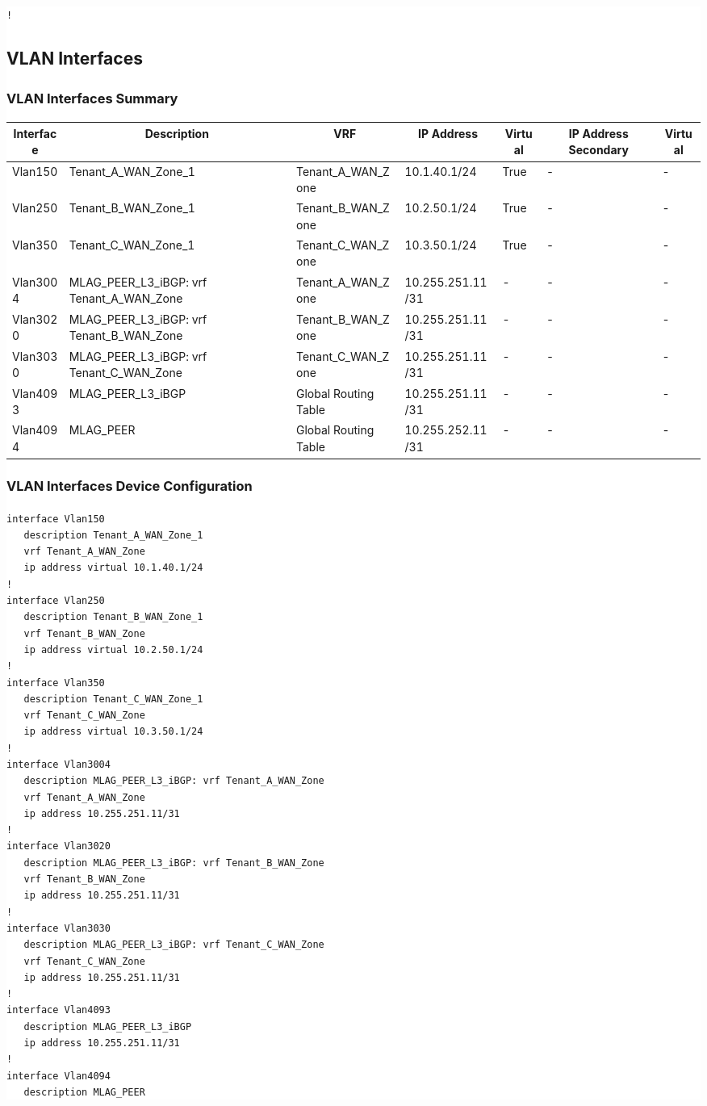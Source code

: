 ```eos
!
```

## VLAN Interfaces

### VLAN Interfaces Summary

| Interface | Description | VRF | IP Address | Virtual | IP Address Secondary | Virtual |
| --------- | ----------- | --- | ---------- | ------- | -------------------- | ------- |
| Vlan150 | Tenant_A_WAN_Zone_1 | Tenant_A_WAN_Zone  | 10.1.40.1/24 | True | - | - |
| Vlan250 | Tenant_B_WAN_Zone_1 | Tenant_B_WAN_Zone  | 10.2.50.1/24 | True | - | - |
| Vlan350 | Tenant_C_WAN_Zone_1 | Tenant_C_WAN_Zone  | 10.3.50.1/24 | True | - | - |
| Vlan3004 | MLAG_PEER_L3_iBGP: vrf Tenant_A_WAN_Zone | Tenant_A_WAN_Zone  | 10.255.251.11/31 | - | - | - |
| Vlan3020 | MLAG_PEER_L3_iBGP: vrf Tenant_B_WAN_Zone | Tenant_B_WAN_Zone  | 10.255.251.11/31 | - | - | - |
| Vlan3030 | MLAG_PEER_L3_iBGP: vrf Tenant_C_WAN_Zone | Tenant_C_WAN_Zone  | 10.255.251.11/31 | - | - | - |
| Vlan4093 | MLAG_PEER_L3_iBGP | Global Routing Table  | 10.255.251.11/31 | - | - | - |
| Vlan4094 | MLAG_PEER | Global Routing Table  | 10.255.252.11/31 | - | - | - |

### VLAN Interfaces Device Configuration

```eos
interface Vlan150
   description Tenant_A_WAN_Zone_1
   vrf Tenant_A_WAN_Zone
   ip address virtual 10.1.40.1/24
!
interface Vlan250
   description Tenant_B_WAN_Zone_1
   vrf Tenant_B_WAN_Zone
   ip address virtual 10.2.50.1/24
!
interface Vlan350
   description Tenant_C_WAN_Zone_1
   vrf Tenant_C_WAN_Zone
   ip address virtual 10.3.50.1/24
!
interface Vlan3004
   description MLAG_PEER_L3_iBGP: vrf Tenant_A_WAN_Zone
   vrf Tenant_A_WAN_Zone
   ip address 10.255.251.11/31
!
interface Vlan3020
   description MLAG_PEER_L3_iBGP: vrf Tenant_B_WAN_Zone
   vrf Tenant_B_WAN_Zone
   ip address 10.255.251.11/31
!
interface Vlan3030
   description MLAG_PEER_L3_iBGP: vrf Tenant_C_WAN_Zone
   vrf Tenant_C_WAN_Zone
   ip address 10.255.251.11/31
!
interface Vlan4093
   description MLAG_PEER_L3_iBGP
   ip address 10.255.251.11/31
!
interface Vlan4094
   description MLAG_PEER
```